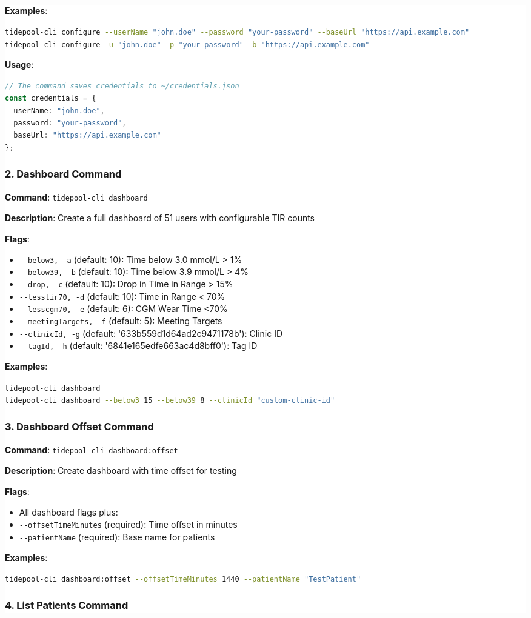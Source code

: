 **Examples**:
```bash
tidepool-cli configure --userName "john.doe" --password "your-password" --baseUrl "https://api.example.com"
tidepool-cli configure -u "john.doe" -p "your-password" -b "https://api.example.com"
```

**Usage**:
```typescript
// The command saves credentials to ~/credentials.json
const credentials = {
  userName: "john.doe",
  password: "your-password", 
  baseUrl: "https://api.example.com"
};
```

### 2. Dashboard Command

**Command**: `tidepool-cli dashboard`

**Description**: Create a full dashboard of 51 users with configurable TIR counts

**Flags**:
- `--below3, -a` (default: 10): Time below 3.0 mmol/L > 1%
- `--below39, -b` (default: 10): Time below 3.9 mmol/L > 4%
- `--drop, -c` (default: 10): Drop in Time in Range > 15%
- `--lesstir70, -d` (default: 10): Time in Range < 70%
- `--lesscgm70, -e` (default: 6): CGM Wear Time <70%
- `--meetingTargets, -f` (default: 5): Meeting Targets
- `--clinicId, -g` (default: '633b559d1d64ad2c9471178b'): Clinic ID
- `--tagId, -h` (default: '6841e165edfe663ac4d8bff0'): Tag ID

**Examples**:
```bash
tidepool-cli dashboard
tidepool-cli dashboard --below3 15 --below39 8 --clinicId "custom-clinic-id"
```

### 3. Dashboard Offset Command

**Command**: `tidepool-cli dashboard:offset`

**Description**: Create dashboard with time offset for testing

**Flags**:
- All dashboard flags plus:
- `--offsetTimeMinutes` (required): Time offset in minutes
- `--patientName` (required): Base name for patients

**Examples**:
```bash
tidepool-cli dashboard:offset --offsetTimeMinutes 1440 --patientName "TestPatient"
```

### 4. List Patients Command
